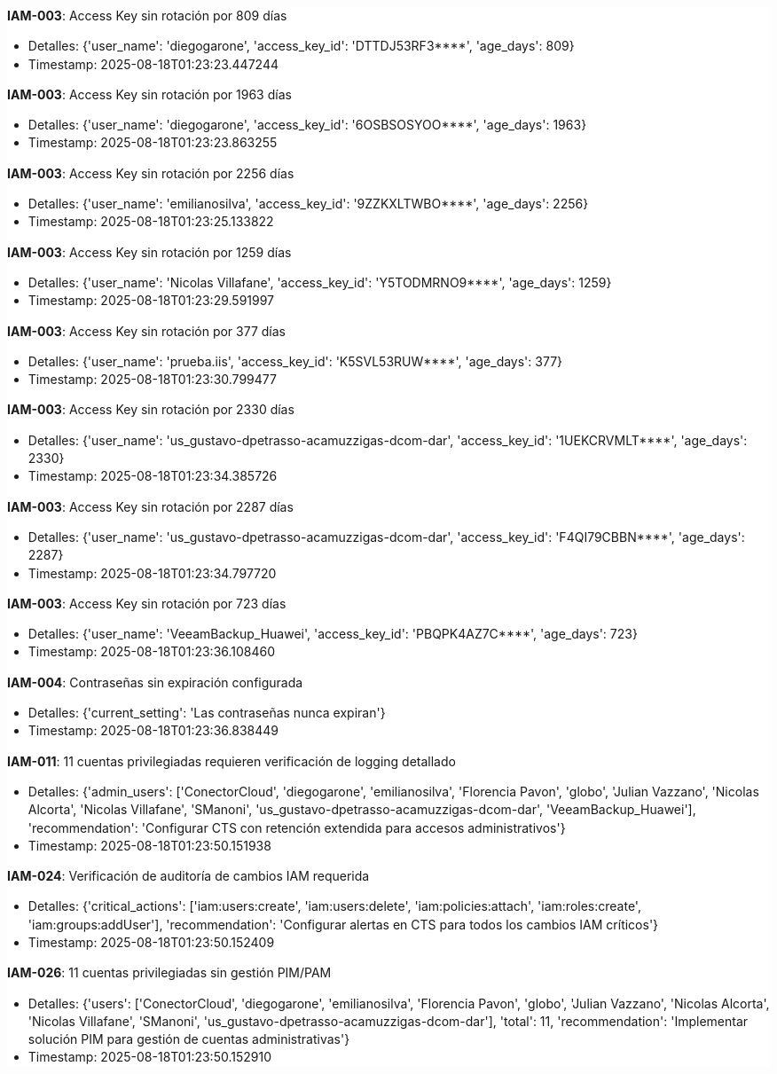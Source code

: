 **IAM-003**: Access Key sin rotación por 809 días
- Detalles: {'user_name': 'diegogarone', 'access_key_id': 'DTTDJ53RF3****', 'age_days': 809}
- Timestamp: 2025-08-18T01:23:23.447244

**IAM-003**: Access Key sin rotación por 1963 días
- Detalles: {'user_name': 'diegogarone', 'access_key_id': '6OSBSOSYOO****', 'age_days': 1963}
- Timestamp: 2025-08-18T01:23:23.863255

**IAM-003**: Access Key sin rotación por 2256 días
- Detalles: {'user_name': 'emilianosilva', 'access_key_id': '9ZZKXLTWBO****', 'age_days': 2256}
- Timestamp: 2025-08-18T01:23:25.133822

**IAM-003**: Access Key sin rotación por 1259 días
- Detalles: {'user_name': 'Nicolas Villafane', 'access_key_id': 'Y5TODMRNO9****', 'age_days': 1259}
- Timestamp: 2025-08-18T01:23:29.591997

**IAM-003**: Access Key sin rotación por 377 días
- Detalles: {'user_name': 'prueba.iis', 'access_key_id': 'K5SVL53RUW****', 'age_days': 377}
- Timestamp: 2025-08-18T01:23:30.799477

**IAM-003**: Access Key sin rotación por 2330 días
- Detalles: {'user_name': 'us_gustavo-dpetrasso-acamuzzigas-dcom-dar', 'access_key_id': '1UEKCRVMLT****', 'age_days': 2330}
- Timestamp: 2025-08-18T01:23:34.385726

**IAM-003**: Access Key sin rotación por 2287 días
- Detalles: {'user_name': 'us_gustavo-dpetrasso-acamuzzigas-dcom-dar', 'access_key_id': 'F4QI79CBBN****', 'age_days': 2287}
- Timestamp: 2025-08-18T01:23:34.797720

**IAM-003**: Access Key sin rotación por 723 días
- Detalles: {'user_name': 'VeeamBackup_Huawei', 'access_key_id': 'PBQPK4AZ7C****', 'age_days': 723}
- Timestamp: 2025-08-18T01:23:36.108460

**IAM-004**: Contraseñas sin expiración configurada
- Detalles: {'current_setting': 'Las contraseñas nunca expiran'}
- Timestamp: 2025-08-18T01:23:36.838449

**IAM-011**: 11 cuentas privilegiadas requieren verificación de logging detallado
- Detalles: {'admin_users': ['ConectorCloud', 'diegogarone', 'emilianosilva', 'Florencia Pavon', 'globo', 'Julian Vazzano', 'Nicolas Alcorta', 'Nicolas Villafane', 'SManoni', 'us_gustavo-dpetrasso-acamuzzigas-dcom-dar', 'VeeamBackup_Huawei'], 'recommendation': 'Configurar CTS con retención extendida para accesos administrativos'}
- Timestamp: 2025-08-18T01:23:50.151938

**IAM-024**: Verificación de auditoría de cambios IAM requerida
- Detalles: {'critical_actions': ['iam:users:create', 'iam:users:delete', 'iam:policies:attach', 'iam:roles:create', 'iam:groups:addUser'], 'recommendation': 'Configurar alertas en CTS para todos los cambios IAM críticos'}
- Timestamp: 2025-08-18T01:23:50.152409

**IAM-026**: 11 cuentas privilegiadas sin gestión PIM/PAM
- Detalles: {'users': ['ConectorCloud', 'diegogarone', 'emilianosilva', 'Florencia Pavon', 'globo', 'Julian Vazzano', 'Nicolas Alcorta', 'Nicolas Villafane', 'SManoni', 'us_gustavo-dpetrasso-acamuzzigas-dcom-dar'], 'total': 11, 'recommendation': 'Implementar solución PIM para gestión de cuentas administrativas'}
- Timestamp: 2025-08-18T01:23:50.152910
